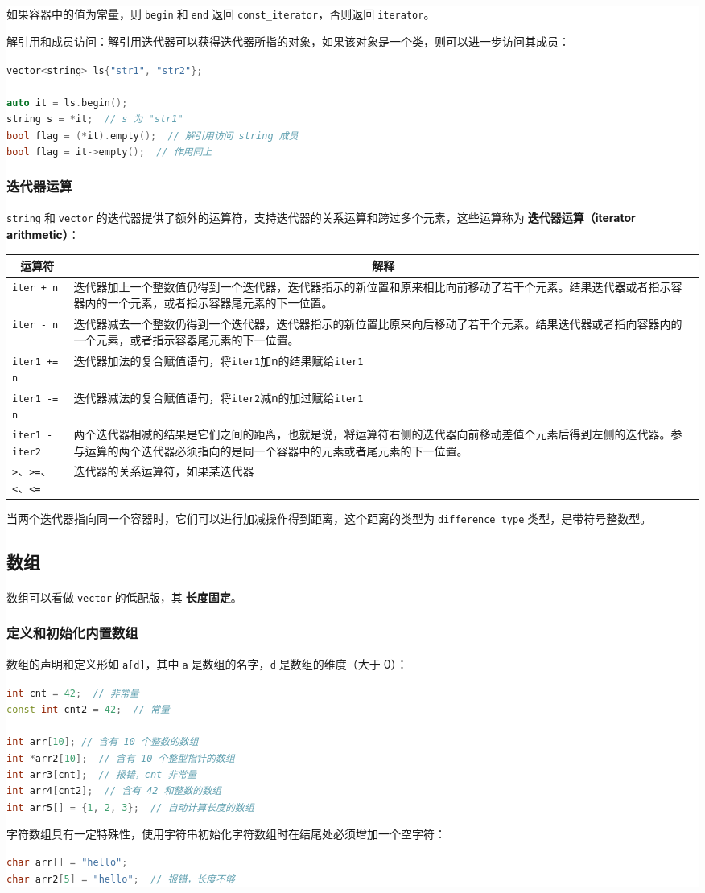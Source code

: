 如果容器中的值为常量，则 `begin` 和 `end` 返回 `const_iterator`，否则返回 `iterator`。

解引用和成员访问：解引用迭代器可以获得迭代器所指的对象，如果该对象是一个类，则可以进一步访问其成员：

```cpp
vector<string> ls{"str1", "str2"};

auto it = ls.begin();
string s = *it;  // s 为 "str1"
bool flag = (*it).empty();  // 解引用访问 string 成员
bool flag = it->empty();  // 作用同上
```

### 迭代器运算

`string` 和 `vector` 的迭代器提供了额外的运算符，支持迭代器的关系运算和跨过多个元素，这些运算称为 **迭代器运算（iterator arithmetic）**：

| 运算符 | 解释 |
| --- | --- |
| `iter + n` | 迭代器加上一个整数值仍得到一个迭代器，迭代器指示的新位置和原来相比向前移动了若干个元素。结果迭代器或者指示容器内的一个元素，或者指示容器尾元素的下一位置。 |
| `iter - n` | 迭代器减去一个整数仍得到一个迭代器，迭代器指示的新位置比原来向后移动了若干个元素。结果迭代器或者指向容器内的一个元素，或者指示容器尾元素的下一位置。 |
| `iter1 += n` | 迭代器加法的复合赋值语句，将`iter1`加n的结果赋给`iter1` |
| `iter1 -= n` | 迭代器减法的复合赋值语句，将`iter2`减n的加过赋给`iter1` |
| `iter1 - iter2` | 两个迭代器相减的结果是它们之间的距离，也就是说，将运算符右侧的迭代器向前移动差值个元素后得到左侧的迭代器。参与运算的两个迭代器必须指向的是同一个容器中的元素或者尾元素的下一位置。 |
| `>`、`>=`、`<`、`<=` | 迭代器的关系运算符，如果某迭代器 |

当两个迭代器指向同一个容器时，它们可以进行加减操作得到距离，这个距离的类型为 `difference_type` 类型，是带符号整数型。

## 数组

数组可以看做 `vector` 的低配版，其 **长度固定**。

### 定义和初始化内置数组

数组的声明和定义形如 `a[d]`，其中 `a` 是数组的名字，`d` 是数组的维度（大于 0）：

```cpp
int cnt = 42;  // 非常量
const int cnt2 = 42;  // 常量

int arr[10]; // 含有 10 个整数的数组
int *arr2[10];  // 含有 10 个整型指针的数组
int arr3[cnt];  // 报错，cnt 非常量
int arr4[cnt2];  // 含有 42 和整数的数组
int arr5[] = {1, 2, 3};  // 自动计算长度的数组
```

字符数组具有一定特殊性，使用字符串初始化字符数组时在结尾处必须增加一个空字符：

```cpp
char arr[] = "hello";
char arr2[5] = "hello";  // 报错，长度不够
```
